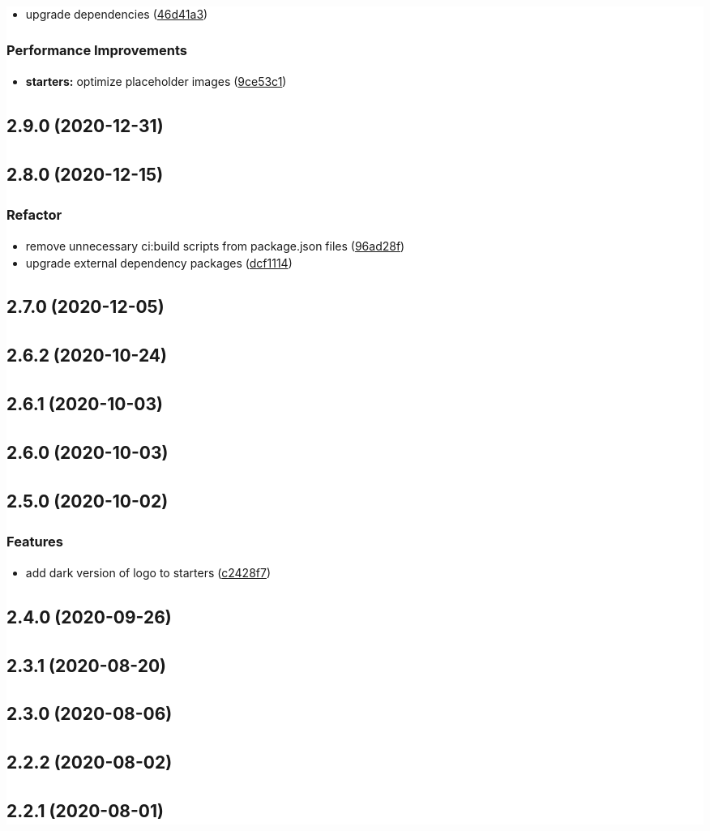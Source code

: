 - upgrade dependencies ([46d41a3](https://gitlab.com/alimoosavi15/gatsby-theme-flexiblog/commit/46d41a339cd9774a913fa3d70f633661e884a3e8))

### Performance Improvements

- **starters:** optimize placeholder images ([9ce53c1](https://gitlab.com/alimoosavi15/gatsby-theme-flexiblog/commit/9ce53c14fd1dca90110a4b2ce966f1d89dfed126))

## 2.9.0 (2020-12-31)

## 2.8.0 (2020-12-15)

### Refactor

- remove unnecessary ci:build scripts from package.json files ([96ad28f](https://gitlab.com/alimoosavi15/gatsby-theme-flexiblog/commit/96ad28f735145b1d75d13ab3c5eb69387236888d))
- upgrade external dependency packages ([dcf1114](https://gitlab.com/alimoosavi15/gatsby-theme-flexiblog/commit/dcf1114436cb0f09f029dd4aed6d8a18715ef5a2))

## 2.7.0 (2020-12-05)

## 2.6.2 (2020-10-24)

## 2.6.1 (2020-10-03)

## 2.6.0 (2020-10-03)

## 2.5.0 (2020-10-02)

### Features

- add dark version of logo to starters ([c2428f7](https://gitlab.com/alimoosavi15/gatsby-theme-flexiblog/commit/c2428f708fef251d19b71dd72af8cf91044916df))

## 2.4.0 (2020-09-26)

## 2.3.1 (2020-08-20)

## 2.3.0 (2020-08-06)

## 2.2.2 (2020-08-02)

## 2.2.1 (2020-08-01)
